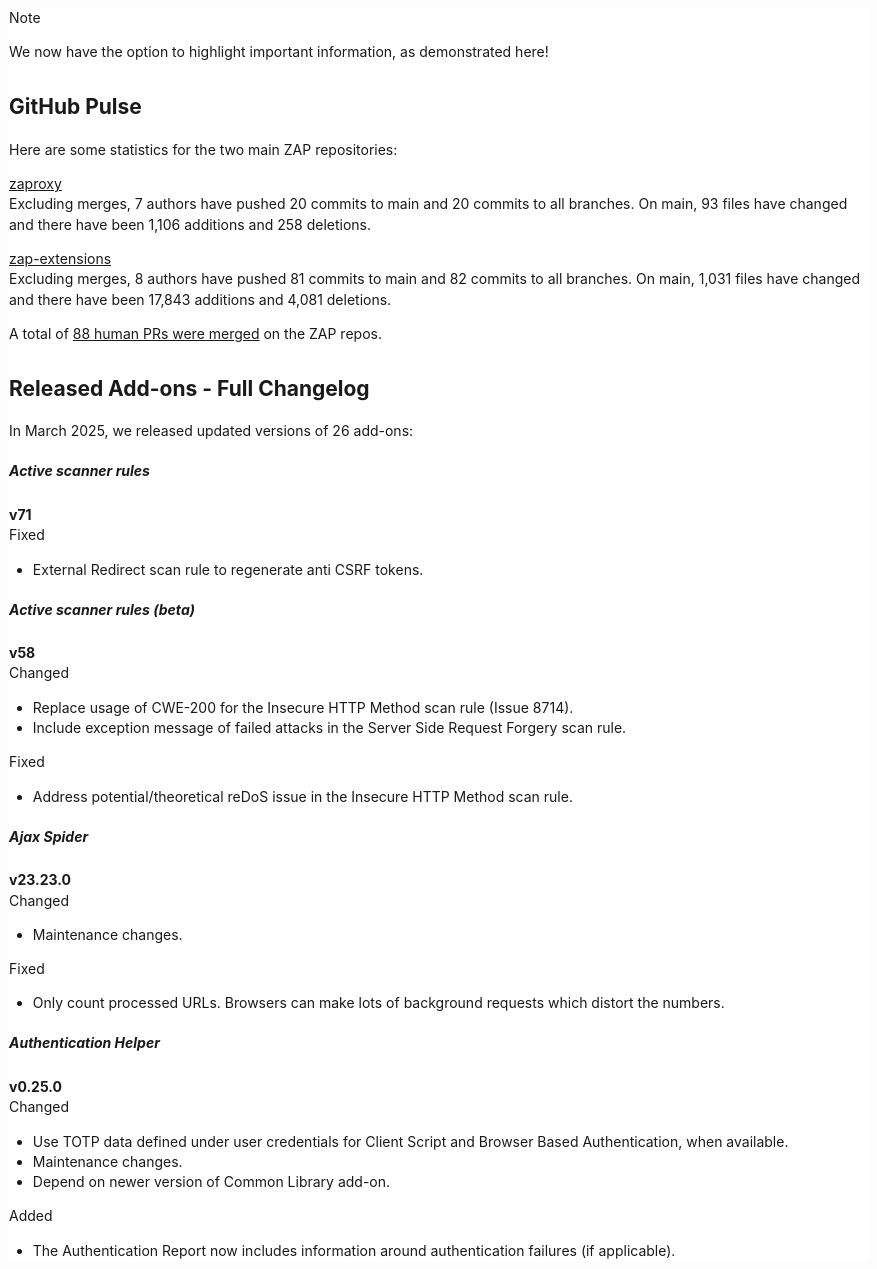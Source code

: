 > [!NOTE]
> We now have the option to highlight important information, as demonstrated here!

## GitHub Pulse
Here are some statistics for the two main ZAP repositories:

[zaproxy](https://github.com/zaproxy/zaproxy/pulse/monthly)  
Excluding merges, 7 authors have pushed 20 commits to main and 20 commits to all branches. On main, 93 files have changed and there have been 1,106 additions and 258 deletions.

[zap-extensions](https://github.com/zaproxy/zap-extensions/pulse/monthly)  
Excluding merges, 8 authors have pushed 81 commits to main and 82 commits to all branches. On main, 1,031 files have changed and there have been 17,843 additions and 4,081 deletions.

A total of [88 human PRs were merged](https://github.com/search?q=org%3Azaproxy+type%3Apr+-author%3Azapbot+-author%3Aapp%2Fdependabot+sort%3Aupdated-asc+closed%3A2025-03+is%3Amerged&type=pullrequests) on the ZAP repos.

## Released Add-ons - Full Changelog
In March 2025, we released updated versions of 26 add-ons:

##### Active scanner rules
**v71**  
Fixed
- External Redirect scan rule to regenerate anti CSRF tokens.

##### Active scanner rules (beta)
**v58**  
Changed
- Replace usage of CWE-200 for the Insecure HTTP Method scan rule (Issue 8714).
- Include exception message of failed attacks in the Server Side Request Forgery scan rule.

Fixed
- Address potential/theoretical reDoS issue in the Insecure HTTP Method scan rule.

##### Ajax Spider
**v23.23.0**  
Changed
- Maintenance changes.

Fixed
- Only count processed URLs. Browsers can make lots of background requests which distort the numbers.

##### Authentication Helper
**v0.25.0**  
Changed
- Use TOTP data defined under user credentials for Client Script and Browser Based Authentication, when available.
- Maintenance changes.
- Depend on newer version of Common Library add-on.

Added
- The Authentication Report now includes information around authentication failures (if applicable).
